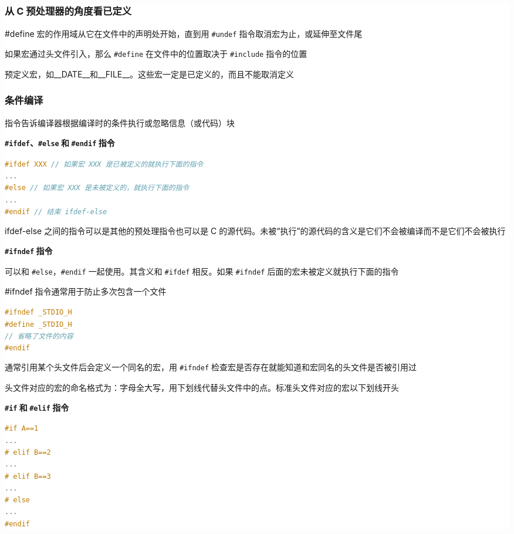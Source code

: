 

### 从 C 预处理器的角度看已定义

\#define 宏的作用域从它在文件中的声明处开始，直到用 `#undef` 指令取消宏为止，或延伸至文件尾



如果宏通过头文件引入，那么 `#define` 在文件中的位置取决于 `#include` 指令的位置



预定义宏，如__DATE__和__FILE__。这些宏一定是已定义的，而且不能取消定义



### 条件编译

指令告诉编译器根据编译时的条件执行或忽略信息（或代码）块



**`#ifdef`、`#else` 和 `#endif` 指令**

```c
#ifdef XXX // 如果宏 XXX 是已被定义的就执行下面的指令
...
#else // 如果宏 XXX 是未被定义的，就执行下面的指令
...
#endif // 结束 ifdef-else
```

ifdef-else 之间的指令可以是其他的预处理指令也可以是 C 的源代码。未被“执行”的源代码的含义是它们不会被编译而不是它们不会被执行



**`#ifndef` 指令**

可以和 `#else`，`#endif` 一起使用。其含义和 `#ifdef` 相反。如果 `#ifndef` 后面的宏未被定义就执行下面的指令

\#ifndef 指令通常用于防止多次包含一个文件

```c
#ifndef _STDIO_H 
#define _STDIO_H 
// 省略了文件的内容 
#endif
```

通常引用某个头文件后会定义一个同名的宏，用 `#ifndef` 检查宏是否存在就能知道和宏同名的头文件是否被引用过

头文件对应的宏的命名格式为：字母全大写，用下划线代替头文件中的点。标准头文件对应的宏以下划线开头



**`#if` 和 `#elif` 指令**

```c
#if A==1
...
# elif B==2
...
# elif B==3
...
# else
...
#endif
```
